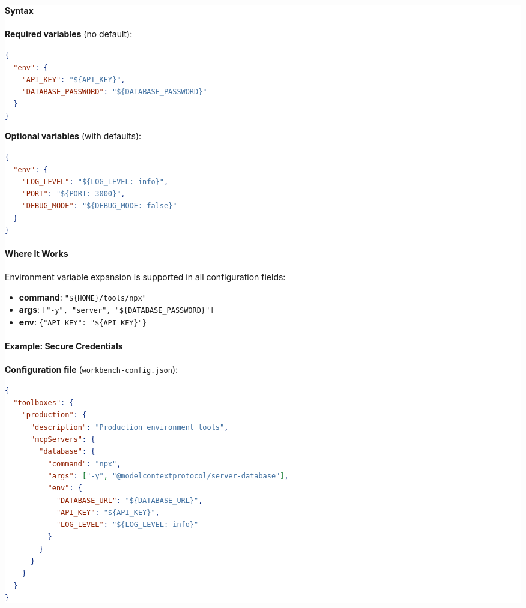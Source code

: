 #### Syntax

**Required variables** (no default):
```json
{
  "env": {
    "API_KEY": "${API_KEY}",
    "DATABASE_PASSWORD": "${DATABASE_PASSWORD}"
  }
}
```

**Optional variables** (with defaults):
```json
{
  "env": {
    "LOG_LEVEL": "${LOG_LEVEL:-info}",
    "PORT": "${PORT:-3000}",
    "DEBUG_MODE": "${DEBUG_MODE:-false}"
  }
}
```

#### Where It Works

Environment variable expansion is supported in all configuration fields:
- **command**: `"${HOME}/tools/npx"`
- **args**: `["-y", "server", "${DATABASE_PASSWORD}"]`
- **env**: `{"API_KEY": "${API_KEY}"}`

#### Example: Secure Credentials

**Configuration file** (`workbench-config.json`):
```json
{
  "toolboxes": {
    "production": {
      "description": "Production environment tools",
      "mcpServers": {
        "database": {
          "command": "npx",
          "args": ["-y", "@modelcontextprotocol/server-database"],
          "env": {
            "DATABASE_URL": "${DATABASE_URL}",
            "API_KEY": "${API_KEY}",
            "LOG_LEVEL": "${LOG_LEVEL:-info}"
          }
        }
      }
    }
  }
}
```
